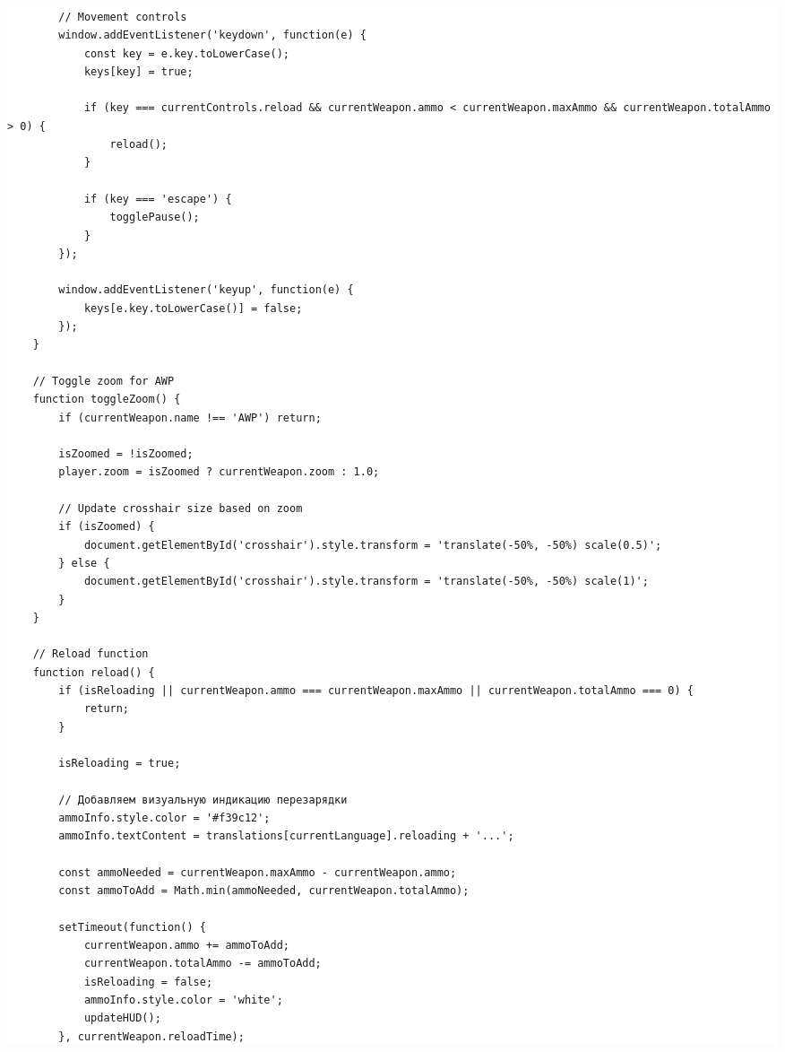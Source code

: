             // Movement controls
            window.addEventListener('keydown', function(e) {
                const key = e.key.toLowerCase();
                keys[key] = true;
                
                if (key === currentControls.reload && currentWeapon.ammo < currentWeapon.maxAmmo && currentWeapon.totalAmmo > 0) {
                    reload();
                }
                
                if (key === 'escape') {
                    togglePause();
                }
            });

            window.addEventListener('keyup', function(e) {
                keys[e.key.toLowerCase()] = false;
            });
        }

        // Toggle zoom for AWP
        function toggleZoom() {
            if (currentWeapon.name !== 'AWP') return;
            
            isZoomed = !isZoomed;
            player.zoom = isZoomed ? currentWeapon.zoom : 1.0;
            
            // Update crosshair size based on zoom
            if (isZoomed) {
                document.getElementById('crosshair').style.transform = 'translate(-50%, -50%) scale(0.5)';
            } else {
                document.getElementById('crosshair').style.transform = 'translate(-50%, -50%) scale(1)';
            }
        }

        // Reload function
        function reload() {
            if (isReloading || currentWeapon.ammo === currentWeapon.maxAmmo || currentWeapon.totalAmmo === 0) {
                return;
            }
            
            isReloading = true;
            
            // Добавляем визуальную индикацию перезарядки
            ammoInfo.style.color = '#f39c12';
            ammoInfo.textContent = translations[currentLanguage].reloading + '...';
            
            const ammoNeeded = currentWeapon.maxAmmo - currentWeapon.ammo;
            const ammoToAdd = Math.min(ammoNeeded, currentWeapon.totalAmmo);
            
            setTimeout(function() {
                currentWeapon.ammo += ammoToAdd;
                currentWeapon.totalAmmo -= ammoToAdd;
                isReloading = false;
                ammoInfo.style.color = 'white';
                updateHUD();
            }, currentWeapon.reloadTime);
            